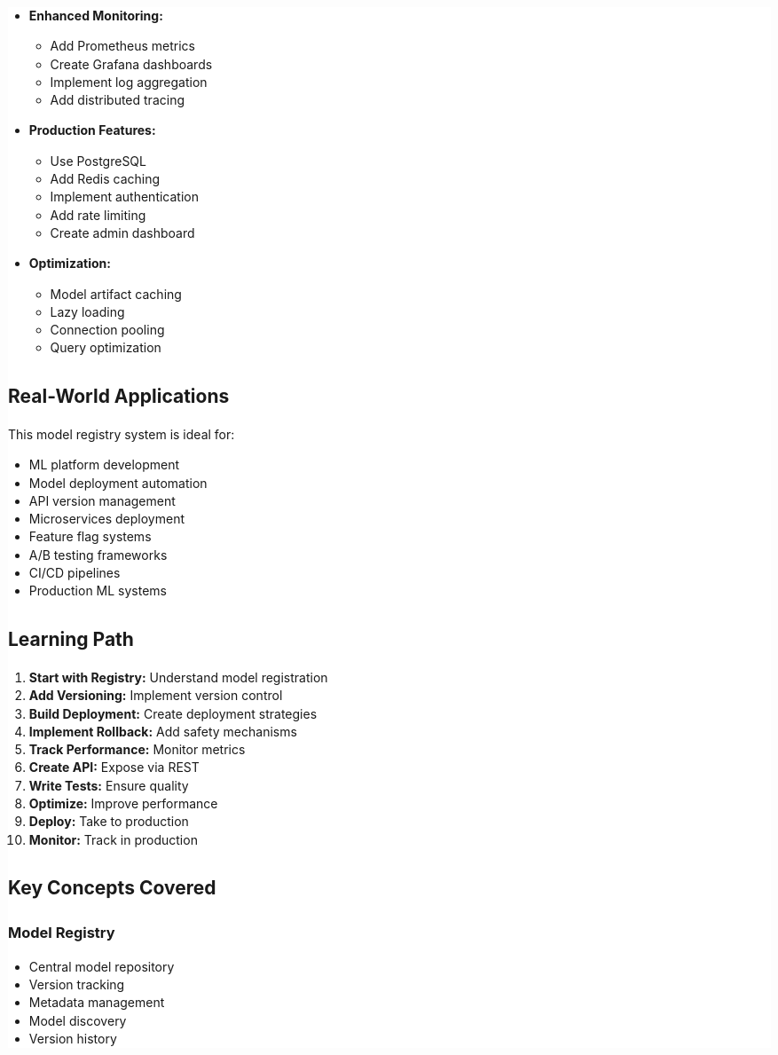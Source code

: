 - **Enhanced Monitoring:**
  - Add Prometheus metrics
  - Create Grafana dashboards
  - Implement log aggregation
  - Add distributed tracing

- **Production Features:**
  - Use PostgreSQL
  - Add Redis caching
  - Implement authentication
  - Add rate limiting
  - Create admin dashboard

- **Optimization:**
  - Model artifact caching
  - Lazy loading
  - Connection pooling
  - Query optimization

## Real-World Applications

This model registry system is ideal for:
- ML platform development
- Model deployment automation
- API version management
- Microservices deployment
- Feature flag systems
- A/B testing frameworks
- CI/CD pipelines
- Production ML systems

## Learning Path

1. **Start with Registry:** Understand model registration
2. **Add Versioning:** Implement version control
3. **Build Deployment:** Create deployment strategies
4. **Implement Rollback:** Add safety mechanisms
5. **Track Performance:** Monitor metrics
6. **Create API:** Expose via REST
7. **Write Tests:** Ensure quality
8. **Optimize:** Improve performance
9. **Deploy:** Take to production
10. **Monitor:** Track in production

## Key Concepts Covered

### Model Registry
- Central model repository
- Version tracking
- Metadata management
- Model discovery
- Version history
